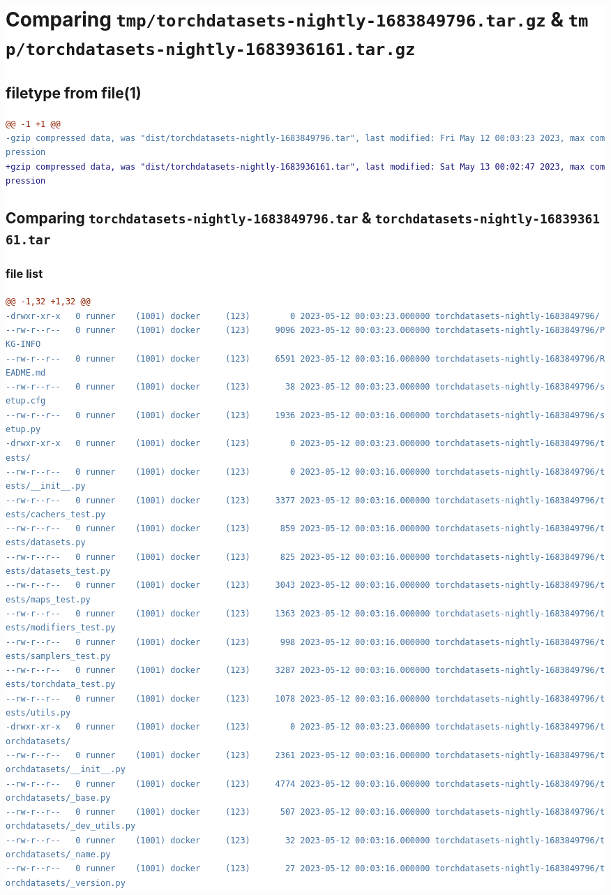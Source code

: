 # Comparing `tmp/torchdatasets-nightly-1683849796.tar.gz` & `tmp/torchdatasets-nightly-1683936161.tar.gz`

## filetype from file(1)

```diff
@@ -1 +1 @@
-gzip compressed data, was "dist/torchdatasets-nightly-1683849796.tar", last modified: Fri May 12 00:03:23 2023, max compression
+gzip compressed data, was "dist/torchdatasets-nightly-1683936161.tar", last modified: Sat May 13 00:02:47 2023, max compression
```

## Comparing `torchdatasets-nightly-1683849796.tar` & `torchdatasets-nightly-1683936161.tar`

### file list

```diff
@@ -1,32 +1,32 @@
-drwxr-xr-x   0 runner    (1001) docker     (123)        0 2023-05-12 00:03:23.000000 torchdatasets-nightly-1683849796/
--rw-r--r--   0 runner    (1001) docker     (123)     9096 2023-05-12 00:03:23.000000 torchdatasets-nightly-1683849796/PKG-INFO
--rw-r--r--   0 runner    (1001) docker     (123)     6591 2023-05-12 00:03:16.000000 torchdatasets-nightly-1683849796/README.md
--rw-r--r--   0 runner    (1001) docker     (123)       38 2023-05-12 00:03:23.000000 torchdatasets-nightly-1683849796/setup.cfg
--rw-r--r--   0 runner    (1001) docker     (123)     1936 2023-05-12 00:03:16.000000 torchdatasets-nightly-1683849796/setup.py
-drwxr-xr-x   0 runner    (1001) docker     (123)        0 2023-05-12 00:03:23.000000 torchdatasets-nightly-1683849796/tests/
--rw-r--r--   0 runner    (1001) docker     (123)        0 2023-05-12 00:03:16.000000 torchdatasets-nightly-1683849796/tests/__init__.py
--rw-r--r--   0 runner    (1001) docker     (123)     3377 2023-05-12 00:03:16.000000 torchdatasets-nightly-1683849796/tests/cachers_test.py
--rw-r--r--   0 runner    (1001) docker     (123)      859 2023-05-12 00:03:16.000000 torchdatasets-nightly-1683849796/tests/datasets.py
--rw-r--r--   0 runner    (1001) docker     (123)      825 2023-05-12 00:03:16.000000 torchdatasets-nightly-1683849796/tests/datasets_test.py
--rw-r--r--   0 runner    (1001) docker     (123)     3043 2023-05-12 00:03:16.000000 torchdatasets-nightly-1683849796/tests/maps_test.py
--rw-r--r--   0 runner    (1001) docker     (123)     1363 2023-05-12 00:03:16.000000 torchdatasets-nightly-1683849796/tests/modifiers_test.py
--rw-r--r--   0 runner    (1001) docker     (123)      998 2023-05-12 00:03:16.000000 torchdatasets-nightly-1683849796/tests/samplers_test.py
--rw-r--r--   0 runner    (1001) docker     (123)     3287 2023-05-12 00:03:16.000000 torchdatasets-nightly-1683849796/tests/torchdata_test.py
--rw-r--r--   0 runner    (1001) docker     (123)     1078 2023-05-12 00:03:16.000000 torchdatasets-nightly-1683849796/tests/utils.py
-drwxr-xr-x   0 runner    (1001) docker     (123)        0 2023-05-12 00:03:23.000000 torchdatasets-nightly-1683849796/torchdatasets/
--rw-r--r--   0 runner    (1001) docker     (123)     2361 2023-05-12 00:03:16.000000 torchdatasets-nightly-1683849796/torchdatasets/__init__.py
--rw-r--r--   0 runner    (1001) docker     (123)     4774 2023-05-12 00:03:16.000000 torchdatasets-nightly-1683849796/torchdatasets/_base.py
--rw-r--r--   0 runner    (1001) docker     (123)      507 2023-05-12 00:03:16.000000 torchdatasets-nightly-1683849796/torchdatasets/_dev_utils.py
--rw-r--r--   0 runner    (1001) docker     (123)       32 2023-05-12 00:03:16.000000 torchdatasets-nightly-1683849796/torchdatasets/_name.py
--rw-r--r--   0 runner    (1001) docker     (123)       27 2023-05-12 00:03:16.000000 torchdatasets-nightly-1683849796/torchdatasets/_version.py
```